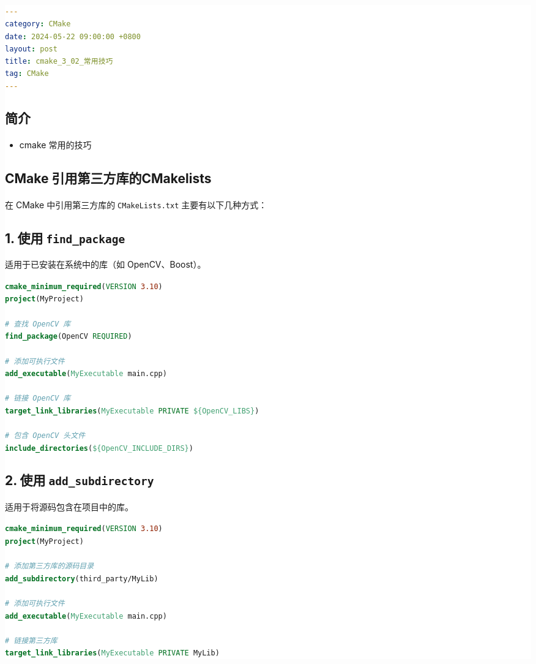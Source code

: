 ```yaml
---
category: CMake
date: 2024-05-22 09:00:00 +0800
layout: post
title: cmake_3_02_常用技巧
tag: CMake
---
```

## 简介

+ cmake 常用的技巧

## CMake 引用第三方库的CMakelists

在 CMake 中引用第三方库的 `CMakeLists.txt` 主要有以下几种方式：

## 1. **使用 `find_package`**
适用于已安装在系统中的库（如 OpenCV、Boost）。
```cmake
cmake_minimum_required(VERSION 3.10)
project(MyProject)

# 查找 OpenCV 库
find_package(OpenCV REQUIRED)

# 添加可执行文件
add_executable(MyExecutable main.cpp)

# 链接 OpenCV 库
target_link_libraries(MyExecutable PRIVATE ${OpenCV_LIBS})

# 包含 OpenCV 头文件
include_directories(${OpenCV_INCLUDE_DIRS})
```

## 2. **使用 `add_subdirectory`**
适用于将源码包含在项目中的库。
```cmake
cmake_minimum_required(VERSION 3.10)
project(MyProject)

# 添加第三方库的源码目录
add_subdirectory(third_party/MyLib)

# 添加可执行文件
add_executable(MyExecutable main.cpp)

# 链接第三方库
target_link_libraries(MyExecutable PRIVATE MyLib)
```
